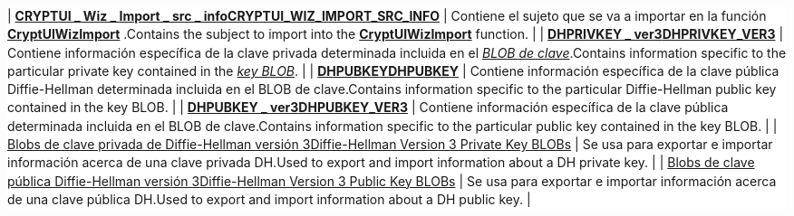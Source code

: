 | [<span data-ttu-id="8eff3-276">**CRYPTUI \_ Wiz \_ Import \_ src \_ info**</span><span class="sxs-lookup"><span data-stu-id="8eff3-276">**CRYPTUI\_WIZ\_IMPORT\_SRC\_INFO**</span></span>](/windows/win32/api/cryptuiapi/ns-cryptuiapi-cryptui_wiz_import_src_info)                       | <span data-ttu-id="8eff3-277">Contiene el sujeto que se va a importar en la función [**CryptUIWizImport**](/windows/desktop/api/Cryptuiapi/nf-cryptuiapi-cryptuiwizimport) .</span><span class="sxs-lookup"><span data-stu-id="8eff3-277">Contains the subject to import into the [**CryptUIWizImport**](/windows/desktop/api/Cryptuiapi/nf-cryptuiapi-cryptuiwizimport) function.</span></span>                                                                                                                                                                                                                                                                                                                                                                        |
| [<span data-ttu-id="8eff3-278">**DHPRIVKEY \_ ver3**</span><span class="sxs-lookup"><span data-stu-id="8eff3-278">**DHPRIVKEY\_VER3**</span></span>](/windows/win32/api/wincrypt/ns-wincrypt-dhprivkey_ver3)                                                    | <span data-ttu-id="8eff3-279">Contiene información específica de la clave privada determinada incluida en el [*BLOB de clave*](../secgloss/k-gly.md).</span><span class="sxs-lookup"><span data-stu-id="8eff3-279">Contains information specific to the particular private key contained in the [*key BLOB*](../secgloss/k-gly.md).</span></span>                                                                                                                                                                                                                                                                                                              |
| [<span data-ttu-id="8eff3-280">**DHPUBKEY**</span><span class="sxs-lookup"><span data-stu-id="8eff3-280">**DHPUBKEY**</span></span>](/windows/win32/api/wincrypt/ns-wincrypt-dhpubkey)                                                                 | <span data-ttu-id="8eff3-281">Contiene información específica de la clave pública Diffie-Hellman determinada incluida en el BLOB de clave.</span><span class="sxs-lookup"><span data-stu-id="8eff3-281">Contains information specific to the particular Diffie-Hellman public key contained in the key BLOB.</span></span>                                                                                                                                                                                                                                                                                                                                                                  |
| [<span data-ttu-id="8eff3-282">**DHPUBKEY \_ ver3**</span><span class="sxs-lookup"><span data-stu-id="8eff3-282">**DHPUBKEY\_VER3**</span></span>](/windows/win32/api/wincrypt/ns-wincrypt-dhpubkey_ver3)                                                      | <span data-ttu-id="8eff3-283">Contiene información específica de la clave pública determinada incluida en el BLOB de clave.</span><span class="sxs-lookup"><span data-stu-id="8eff3-283">Contains information specific to the particular public key contained in the key BLOB.</span></span>                                                                                                                                                                                                                                                                                                                                                                                 |
| [<span data-ttu-id="8eff3-284">Blobs de clave privada de Diffie-Hellman versión 3</span><span class="sxs-lookup"><span data-stu-id="8eff3-284">Diffie-Hellman Version 3 Private Key BLOBs</span></span>](diffie-hellman-version-3-private-key-blobs.md) | <span data-ttu-id="8eff3-285">Se usa para exportar e importar información acerca de una clave privada DH.</span><span class="sxs-lookup"><span data-stu-id="8eff3-285">Used to export and import information about a DH private key.</span></span>                                                                                                                                                                                                                                                                                                                                                                                                         |
| [<span data-ttu-id="8eff3-286">Blobs de clave pública Diffie-Hellman versión 3</span><span class="sxs-lookup"><span data-stu-id="8eff3-286">Diffie-Hellman Version 3 Public Key BLOBs</span></span>](diffie-hellman-version-3-public-key-blobs.md)   | <span data-ttu-id="8eff3-287">Se usa para exportar e importar información acerca de una clave pública DH.</span><span class="sxs-lookup"><span data-stu-id="8eff3-287">Used to export and import information about a DH public key.</span></span>                                                                                                                                                                                                                                                                                                                                                                                                          |